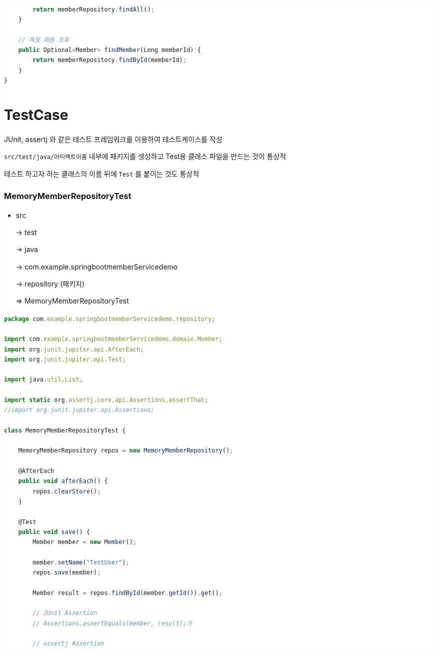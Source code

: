 ```jsx
        return memberRepository.findAll();
    }

    // 특정 회원 조회
    public Optional<Member> findMember(Long memberId) {
        return memberRepository.findById(memberId);
    }
}
```

# TestCase

JUnit, assertj 와 같은 테스트 프레임워크를 이용하여 테스트케이스를 작성

`src/test/java/아티팩트이름` 내부에 패키지를 생성하고 Test용 클래스 파일을 만드는 것이 통상적

테스트 하고자 하는 클래스의 이름 뒤에 `Test` 를 붙이는 것도 통상적

### MemoryMemberRepositoryTest

- src

    → test

    → java

    → com.example.springbootmemberServicedemo

    → repository (패키지)

    ⇒ MemoryMemberRepositoryTest

```jsx
package com.example.springbootmemberServicedemo.repository;

import com.example.springbootmemberServicedemo.domain.Member;
import org.junit.jupiter.api.AfterEach;
import org.junit.jupiter.api.Test;

import java.util.List;

import static org.assertj.core.api.Assertions.assertThat;
//import org.junit.jupiter.api.Assertions;

class MemoryMemberRepositoryTest {

    MemoryMemberRepository repos = new MemoryMemberRepository();

    @AfterEach
    public void afterEach() {
        repos.clearStore();
    }

    @Test
    public void save() {
        Member member = new Member();

        member.setName("TestUser");
        repos.save(member);

        Member result = repos.findById(member.getId()).get();

        // JUnit Assertion
        // Assertions.assertEquals(member, result);가

        // assertj Assertion
```
